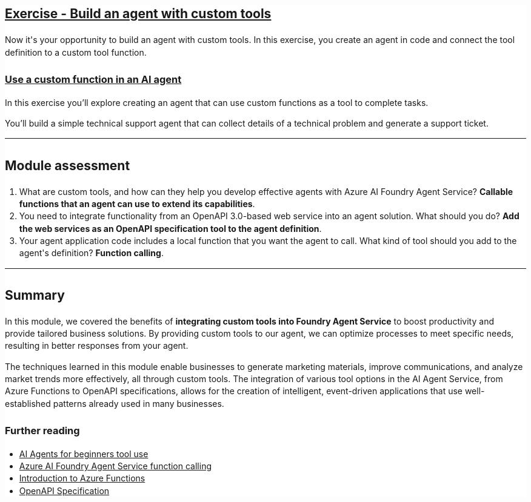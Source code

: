 
## [Exercise - Build an agent with custom tools](https://microsoftlearning.github.io/mslearn-ai-agents/Instructions/03-agent-custom-functions.html)

Now it's your opportunity to build an agent with custom tools. In this exercise, you create an agent in code and connect the tool definition to a custom tool function.

### [Use a custom function in an AI agent](https://microsoftlearning.github.io/mslearn-ai-agents/Instructions/03-agent-custom-functions.html)

In this exercise you’ll explore creating an agent that can use custom functions as a tool to complete tasks.

You’ll build a simple technical support agent that can collect details of a technical problem and generate a support ticket.

---

## Module assessment

1. What are custom tools, and how can they help you develop effective agents with Azure AI Foundry Agent Service? **Callable functions that an agent can use to extend its capabilities**.
2. You need to integrate functionality from an OpenAPI 3.0-based web service into an agent solution. What should you do? **Add the web services as an OpenAPI specification tool to the agent definition**.
3. Your agent application code includes a local function that you want the agent to call. What kind of tool should you add to the agent's definition? **Function calling**.

---

## Summary

In this module, we covered the benefits of **integrating custom tools into Foundry Agent Service** to boost productivity and provide tailored business solutions. By providing custom tools to our agent, we can optimize processes to meet specific needs, resulting in better responses from your agent.

The techniques learned in this module enable businesses to generate marketing materials, improve communications, and analyze market trends more effectively, all through custom tools. The integration of various tool options in the AI Agent Service, from Azure Functions to OpenAPI specifications, allows for the creation of intelligent, event-driven applications that use well-established patterns already used in many businesses.

### Further reading

- [AI Agents for beginners tool use](https://github.com/microsoft/ai-agents-for-beginners/blob/main/04-tool-use/README.md)
- [Azure AI Foundry Agent Service function calling](https://learn.microsoft.com/en-us/azure/ai-services/agents/how-to/tools/function-calling)
- [Introduction to Azure Functions](https://learn.microsoft.com/en-us/azure/azure-functions/functions-overview)
- [OpenAPI Specification](https://swagger.io/specification/)
